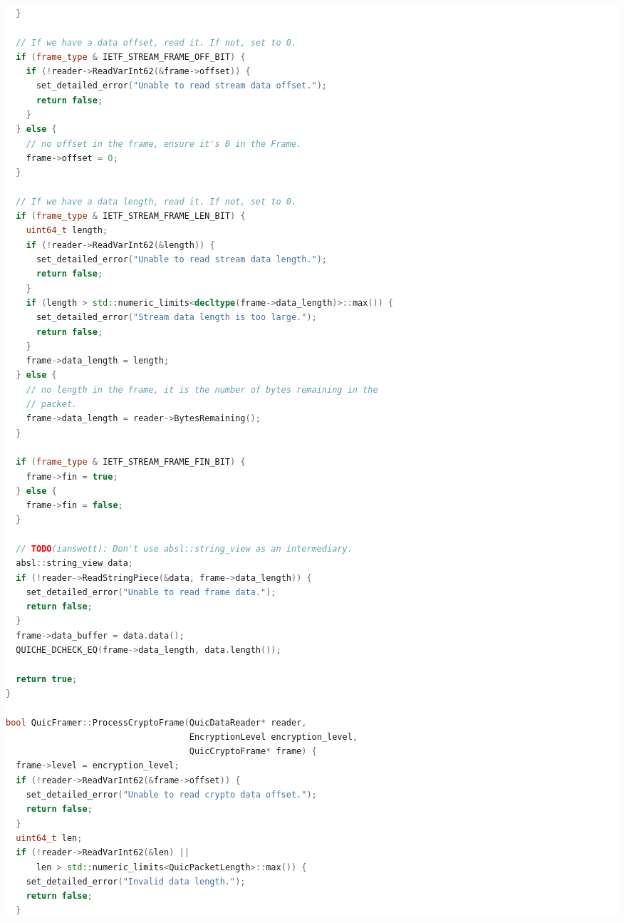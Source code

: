 ```cpp
  }

  // If we have a data offset, read it. If not, set to 0.
  if (frame_type & IETF_STREAM_FRAME_OFF_BIT) {
    if (!reader->ReadVarInt62(&frame->offset)) {
      set_detailed_error("Unable to read stream data offset.");
      return false;
    }
  } else {
    // no offset in the frame, ensure it's 0 in the Frame.
    frame->offset = 0;
  }

  // If we have a data length, read it. If not, set to 0.
  if (frame_type & IETF_STREAM_FRAME_LEN_BIT) {
    uint64_t length;
    if (!reader->ReadVarInt62(&length)) {
      set_detailed_error("Unable to read stream data length.");
      return false;
    }
    if (length > std::numeric_limits<decltype(frame->data_length)>::max()) {
      set_detailed_error("Stream data length is too large.");
      return false;
    }
    frame->data_length = length;
  } else {
    // no length in the frame, it is the number of bytes remaining in the
    // packet.
    frame->data_length = reader->BytesRemaining();
  }

  if (frame_type & IETF_STREAM_FRAME_FIN_BIT) {
    frame->fin = true;
  } else {
    frame->fin = false;
  }

  // TODO(ianswett): Don't use absl::string_view as an intermediary.
  absl::string_view data;
  if (!reader->ReadStringPiece(&data, frame->data_length)) {
    set_detailed_error("Unable to read frame data.");
    return false;
  }
  frame->data_buffer = data.data();
  QUICHE_DCHECK_EQ(frame->data_length, data.length());

  return true;
}

bool QuicFramer::ProcessCryptoFrame(QuicDataReader* reader,
                                    EncryptionLevel encryption_level,
                                    QuicCryptoFrame* frame) {
  frame->level = encryption_level;
  if (!reader->ReadVarInt62(&frame->offset)) {
    set_detailed_error("Unable to read crypto data offset.");
    return false;
  }
  uint64_t len;
  if (!reader->ReadVarInt62(&len) ||
      len > std::numeric_limits<QuicPacketLength>::max()) {
    set_detailed_error("Invalid data length.");
    return false;
  }
```
